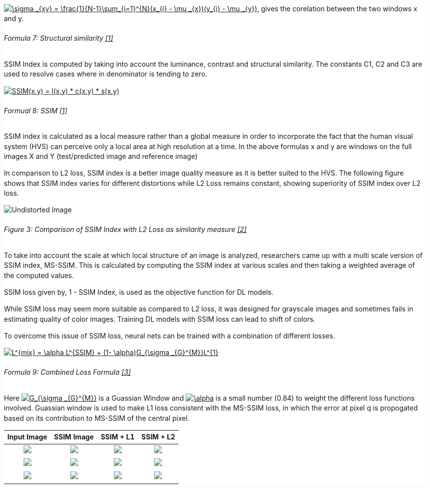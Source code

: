 <a href="https://www.codecogs.com/eqnedit.php?latex=\sigma&space;_{xy}&space;=&space;\frac{1}{N-1}\sum_{i=1}^{N}(x_{i}&space;-&space;\mu&space;_{x})(y_{i}&space;-&space;\mu&space;_{y})" target="_blank"><img src="https://latex.codecogs.com/gif.latex?\sigma&space;_{xy}&space;=&space;\frac{1}{N-1}\sum_{i=1}^{N}(x_{i}&space;-&space;\mu&space;_{x})(y_{i}&space;-&space;\mu&space;_{y})" title="\sigma _{xy} = \frac{1}{N-1}\sum_{i=1}^{N}(x_{i} - \mu _{x})(y_{i} - \mu _{y})" /></a>, gives the corelation between the two windows x and y. 
###### Formula 7:  Structural similarity [[1]](http://www.cns.nyu.edu/pub/lcv/wang03-preprint.pdf)

SSIM Index is computed by taking into account the luminance, contrast and structural similarity. The constants C1, C2 and C3 are used to resolve cases where in denominator is tending to zero. 

<a href="https://www.codecogs.com/eqnedit.php?latex=SSIM(x,y)&space;=&space;l(x,y)&space;*&space;c(x,y)&space;*&space;s(x,y)" target="_blank"><img src="https://latex.codecogs.com/gif.latex?SSIM(x,y)&space;=&space;l(x,y)&space;*&space;c(x,y)&space;*&space;s(x,y)" title="SSIM(x,y) = l(x,y) * c(x,y) * s(x,y)" /></a>

###### Formual 8: SSIM [[1]](http://www.cns.nyu.edu/pub/lcv/wang03-preprint.pdf)

SSIM index is calculated as a local measure rather than a global measure in order to incorporate the fact that the human visual system (HVS) can perceive only a local area at high resolution at a time. In the above formulas x and y are windows on the full images X and Y (test/predicted image and reference image) 

In comparison to L2 loss, SSIM index is a better image quality measure as it is better suited to the HVS. The following figure shows that SSIM index varies for different distortions while L2 Loss remains constant, showing superiority of SSIM index over L2 loss. 

<img src="https://raw.githubusercontent.com/Tandon-A/CycleGAN_ssim/master/assets/comp.png" width = "400" alt="Undistorted Image">

###### Figure 3: Comparison of SSIM Index with L2 Loss as similarity measure [[2]](https://ieeexplore.ieee.org/document/4775883)

To take into account the scale at which local structure of an image is analyzed, researchers came up with a multi scale version of SSIM index, MS-SSIM. This is calculated by computing the SSIM index at various scales and then taking a weighted average of the computed values.

SSIM loss given by, 1 - SSIM Index, is used as the objective function for DL models. 

While SSIM loss may seem more suitable as compared to L2 loss, it was designed for grayscale images and sometimes fails in estimating quality of color images. Training DL models with SSIM loss can lead to shift of colors. 

To overcome this issue of SSIM loss, neural nets can be trained with a combination of different losses. 

<a href="https://www.codecogs.com/eqnedit.php?latex=L^{mix}&space;=&space;\alpha&space;L^{SSIM}&space;&plus;&space;(1-&space;\alpha)G_{\sigma&space;_{G}^{M}}L^{1}" target="_blank"><img src="https://latex.codecogs.com/gif.latex?L^{mix}&space;=&space;\alpha&space;L^{MS-SSIM}&space;&plus;&space;(1-&space;\alpha)G_{\sigma&space;_{G}^{M}}L^{1}" title="L^{mix} = \alpha L^{SSIM} + (1- \alpha)G_{\sigma _{G}^{M}}L^{1}" /></a>

###### Formula 9:  Combined Loss Formula [[3]](https://arxiv.org/pdf/1511.08861.pdf)

Here <a href="https://www.codecogs.com/eqnedit.php?latex=G_{\sigma&space;_{G}^{M}}" target="_blank"><img src="https://latex.codecogs.com/gif.latex?G_{\sigma&space;_{G}^{M}}" title="G_{\sigma _{G}^{M}}" /></a> is a Guassian Window and <a href="https://www.codecogs.com/eqnedit.php?latex=\alpha" target="_blank"><img src="https://latex.codecogs.com/gif.latex?\alpha" title="\alpha" /></a> is a small number (0.84) to weight the different loss functions involved. Guassian window is used to make L1 loss consistent with the MS-SSIM loss, in which the error at pixel q is propogated based on its contribution to MS-SSIM of the central pixel. 


|Input Image |SSIM Image|SSIM + L1 |SSIM + L2|
|:----------:|:--------:|:--------:|:-------:|
![](https://raw.githubusercontent.com/Tandon-A/CycleGAN_ssim/master/assets/ssim_comp/org5.png) | ![](https://raw.githubusercontent.com/Tandon-A/CycleGAN_ssim/master/assets/ssim_comp/re5_ssim.png) | ![](https://raw.githubusercontent.com/Tandon-A/CycleGAN_ssim/master/assets/ssim_comp/re5_ssiml1.png) | ![](https://raw.githubusercontent.com/Tandon-A/CycleGAN_ssim/master/assets/ssim_comp/re5_ssiml2.png) |
![](https://raw.githubusercontent.com/Tandon-A/CycleGAN_ssim/master/assets/ssim_comp/org7.png) | ![](https://raw.githubusercontent.com/Tandon-A/CycleGAN_ssim/master/assets/ssim_comp/re7_ssim.png) | ![](https://raw.githubusercontent.com/Tandon-A/CycleGAN_ssim/master/assets/ssim_comp/re7_ssiml1.png) | ![](https://raw.githubusercontent.com/Tandon-A/CycleGAN_ssim/master/assets/ssim_comp/re7_ssiml2.png) |
![](https://raw.githubusercontent.com/Tandon-A/CycleGAN_ssim/master/assets/ssim_comp/org8.png) | ![](https://raw.githubusercontent.com/Tandon-A/CycleGAN_ssim/master/assets/ssim_comp/re8_ssim.png) | ![](https://raw.githubusercontent.com/Tandon-A/CycleGAN_ssim/master/assets/ssim_comp/re8_ssiml1.png) | ![](https://raw.githubusercontent.com/Tandon-A/CycleGAN_ssim/master/assets/ssim_comp/re8_ssiml2.png) |
